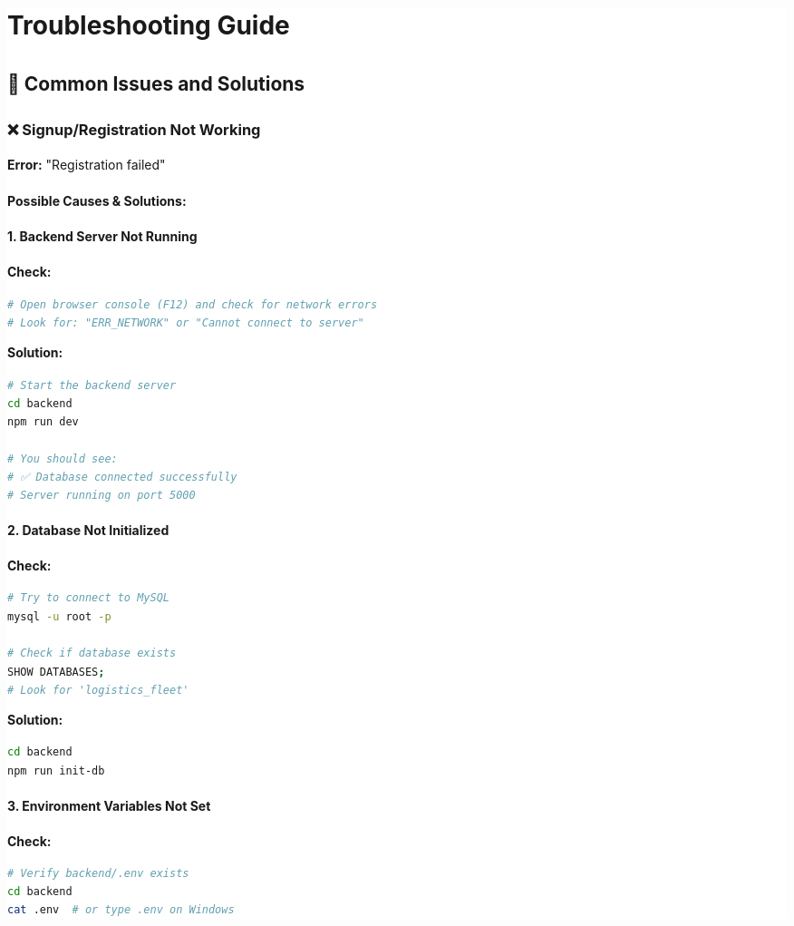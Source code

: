 # Troubleshooting Guide

## 🔧 Common Issues and Solutions

### ❌ Signup/Registration Not Working

**Error:** "Registration failed"

#### Possible Causes & Solutions:

#### 1. Backend Server Not Running
**Check:**
```bash
# Open browser console (F12) and check for network errors
# Look for: "ERR_NETWORK" or "Cannot connect to server"
```

**Solution:**
```bash
# Start the backend server
cd backend
npm run dev

# You should see:
# ✅ Database connected successfully
# Server running on port 5000
```

#### 2. Database Not Initialized
**Check:**
```bash
# Try to connect to MySQL
mysql -u root -p

# Check if database exists
SHOW DATABASES;
# Look for 'logistics_fleet'
```

**Solution:**
```bash
cd backend
npm run init-db
```

#### 3. Environment Variables Not Set
**Check:**
```bash
# Verify backend/.env exists
cd backend
cat .env  # or type .env on Windows
```
